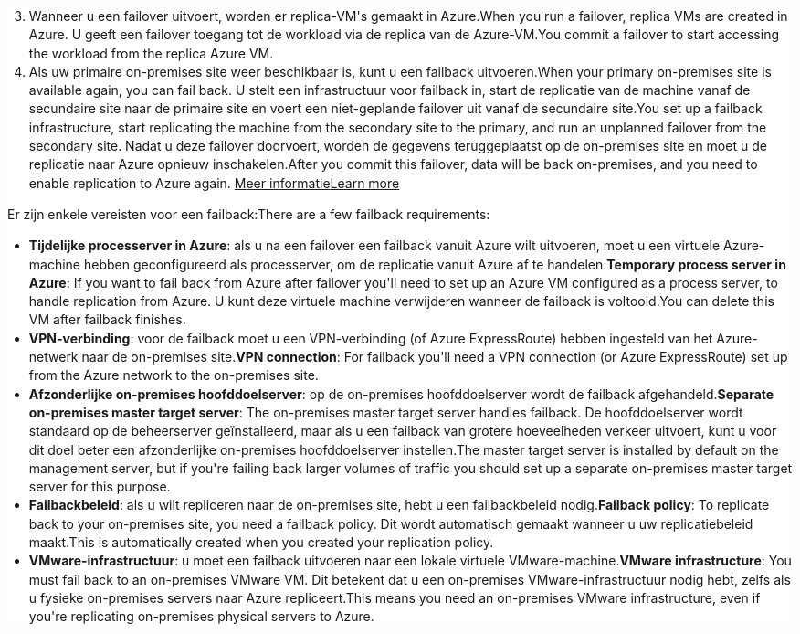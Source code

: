 3. <span data-ttu-id="eefaf-164">Wanneer u een failover uitvoert, worden er replica-VM's gemaakt in Azure.</span><span class="sxs-lookup"><span data-stu-id="eefaf-164">When you run a failover, replica VMs are created in Azure.</span></span> <span data-ttu-id="eefaf-165">U geeft een failover toegang tot de workload via de replica van de Azure-VM.</span><span class="sxs-lookup"><span data-stu-id="eefaf-165">You commit a failover to start accessing the workload from the replica Azure VM.</span></span>
4. <span data-ttu-id="eefaf-166">Als uw primaire on-premises site weer beschikbaar is, kunt u een failback uitvoeren.</span><span class="sxs-lookup"><span data-stu-id="eefaf-166">When your primary on-premises site is available again, you can fail back.</span></span> <span data-ttu-id="eefaf-167">U stelt een infrastructuur voor failback in, start de replicatie van de machine vanaf de secundaire site naar de primaire site en voert een niet-geplande failover uit vanaf de secundaire site.</span><span class="sxs-lookup"><span data-stu-id="eefaf-167">You set up a failback infrastructure, start replicating the machine from the secondary site to the primary, and run an unplanned failover from the secondary site.</span></span> <span data-ttu-id="eefaf-168">Nadat u deze failover doorvoert, worden de gegevens teruggeplaatst op de on-premises site en moet u de replicatie naar Azure opnieuw inschakelen.</span><span class="sxs-lookup"><span data-stu-id="eefaf-168">After you commit this failover, data will be back on-premises, and you need to enable replication to Azure again.</span></span> [<span data-ttu-id="eefaf-169">Meer informatie</span><span class="sxs-lookup"><span data-stu-id="eefaf-169">Learn more</span></span>](site-recovery-failback-azure-to-vmware.md)

<span data-ttu-id="eefaf-170">Er zijn enkele vereisten voor een failback:</span><span class="sxs-lookup"><span data-stu-id="eefaf-170">There are a few failback requirements:</span></span>


- <span data-ttu-id="eefaf-171">**Tijdelijke processerver in Azure**: als u na een failover een failback vanuit Azure wilt uitvoeren, moet u een virtuele Azure-machine hebben geconfigureerd als processerver, om de replicatie vanuit Azure af te handelen.</span><span class="sxs-lookup"><span data-stu-id="eefaf-171">**Temporary process server in Azure**: If you want to fail back from Azure after failover you'll need to set up an Azure VM configured as a process server, to handle replication from Azure.</span></span> <span data-ttu-id="eefaf-172">U kunt deze virtuele machine verwijderen wanneer de failback is voltooid.</span><span class="sxs-lookup"><span data-stu-id="eefaf-172">You can delete this VM after failback finishes.</span></span>
- <span data-ttu-id="eefaf-173">**VPN-verbinding**: voor de failback moet u een VPN-verbinding (of Azure ExpressRoute) hebben ingesteld van het Azure-netwerk naar de on-premises site.</span><span class="sxs-lookup"><span data-stu-id="eefaf-173">**VPN connection**: For failback you'll need a VPN connection (or Azure ExpressRoute) set up from the Azure network to the on-premises site.</span></span>
- <span data-ttu-id="eefaf-174">**Afzonderlijke on-premises hoofddoelserver**: op de on-premises hoofddoelserver wordt de failback afgehandeld.</span><span class="sxs-lookup"><span data-stu-id="eefaf-174">**Separate on-premises master target server**: The on-premises master target server handles failback.</span></span> <span data-ttu-id="eefaf-175">De hoofddoelserver wordt standaard op de beheerserver geïnstalleerd, maar als u een failback van grotere hoeveelheden verkeer uitvoert, kunt u voor dit doel beter een afzonderlijke on-premises hoofddoelserver instellen.</span><span class="sxs-lookup"><span data-stu-id="eefaf-175">The master target server is installed by default on the management server, but if you're failing back larger volumes of traffic you should set up a separate on-premises master target server for this purpose.</span></span>
- <span data-ttu-id="eefaf-176">**Failbackbeleid**: als u wilt repliceren naar de on-premises site, hebt u een failbackbeleid nodig.</span><span class="sxs-lookup"><span data-stu-id="eefaf-176">**Failback policy**: To replicate back to your on-premises site, you need a failback policy.</span></span> <span data-ttu-id="eefaf-177">Dit wordt automatisch gemaakt wanneer u uw replicatiebeleid maakt.</span><span class="sxs-lookup"><span data-stu-id="eefaf-177">This is automatically created when you created your replication policy.</span></span>
- <span data-ttu-id="eefaf-178">**VMware-infrastructuur**: u moet een failback uitvoeren naar een lokale virtuele VMware-machine.</span><span class="sxs-lookup"><span data-stu-id="eefaf-178">**VMware infrastructure**: You must fail back to an on-premises VMware VM.</span></span> <span data-ttu-id="eefaf-179">Dit betekent dat u een on-premises VMware-infrastructuur nodig hebt, zelfs als u fysieke on-premises servers naar Azure repliceert.</span><span class="sxs-lookup"><span data-stu-id="eefaf-179">This means you need an on-premises VMware infrastructure, even if you're replicating on-premises physical servers to Azure.</span></span>

